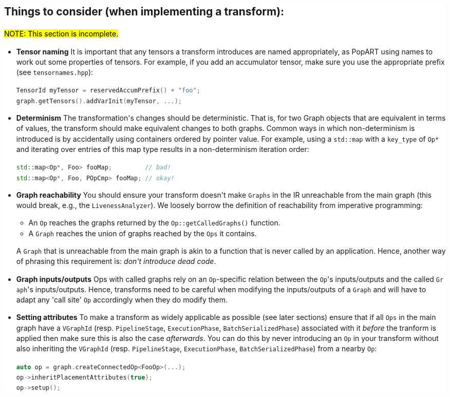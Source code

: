 
## Things to consider (when implementing a transform):

<mark>NOTE: This section is incomplete.</mark>

* **Tensor naming** It is important that any tensors a transform introduces are
  named appropriately, as PopART using names to work out some properties of
  tensors. For example, if you add an accumulator tensor, make sure you use the
  appropriate prefix (see `tensornames.hpp`):

  ```c++
  TensorId myTensor = reservedAccumPrefix() + "foo";
  graph.getTensors().addVarInit(myTensor, ...);
  ```

* **Determinism** The transformation's changes should be deterministic. That is,
  for two Graph objects that are equivalent in terms of values, the transform
  should make equivalent changes to both graphs. Common ways in which
  non-determinism is introduced is by accidentally using containers ordered by
  pointer value. For example, using a `std::map` with a `key_type` of `Op*` and
  iterating over entries of this map type results in a non-determinism iteration
  order:

  ```c++
  std::map<Op*, Foo> fooMap;         // bad!
  std::map<Op*, Foo, POpCmp> fooMap; // okay!
  ```

* **Graph reachability** You should ensure your transform doesn't make `Graphs`
  in the IR unreachable from the main graph (this would break, e.g., the
  `LivenessAnalyzer`). We loosely borrow the definition of reachability from
  imperative programming:

  * An `Op` reaches the graphs returned by the
    `Op::getCalledGraphs()` function.
  * A `Graph` reaches the union of graphs reached by the `Ops` it contains.

  A `Graph` that is unreachable from the main graph is akin to a function that
  is never called by an application. Hence, another way of phrasing this
  requirement is: *don't introduce dead code*.

* **Graph inputs/outputs** Ops with called graphs rely on an
  `Op`-specific relation between the `Op`'s inputs/outputs and the called
  `Graph`'s inputs/outputs. Hence, transforms need to be careful when modifying
  the inputs/outputs of a `Graph` and will have to adapt any 'call site' `Op`
  accordingly when they do modify them.

* **Setting attributes** To make a transform as widely applicable as possible
  (see later sections) ensure that if all `Ops` in the main graph have a
  `VGraphId` (resp. `PipelineStage`, `ExecutionPhase`, `BatchSerializedPhase`)
  associated with it *before* the tranform is applied then make sure this is
  also the case *afterwards*. You can do this by never introducing an `Op` in
  your transform without also inheriting the `VGraphId` (resp. `PipelineStage`,
  `ExecutionPhase`, `BatchSerializedPhase`) from a nearby `Op`:

  ```c++
  auto op = graph.createConnectedOp<FooOp>(...);
  op->inheritPlacementAttributes(true);
  op->setup();
  ```
